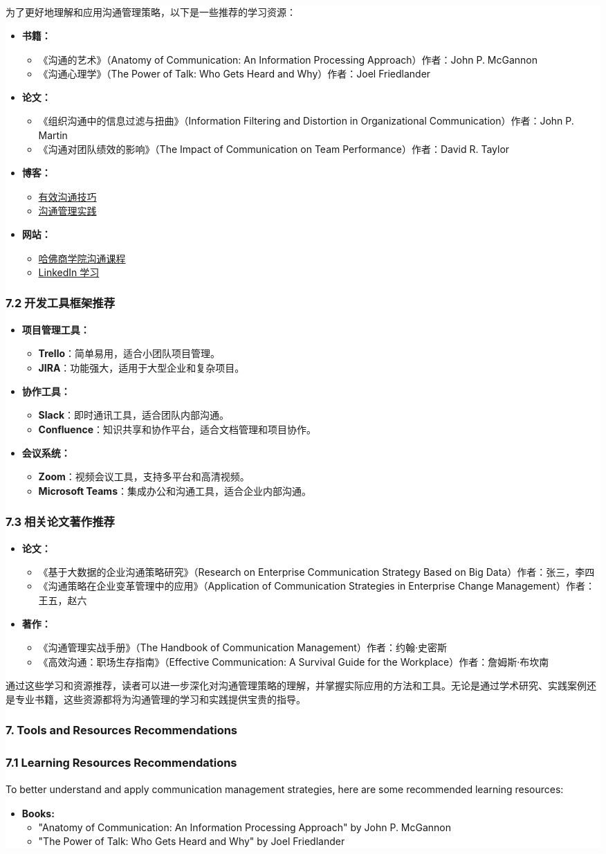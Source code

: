 为了更好地理解和应用沟通管理策略，以下是一些推荐的学习资源：

- **书籍：**
  - 《沟通的艺术》（Anatomy of Communication: An Information Processing Approach）作者：John P. McGannon
  - 《沟通心理学》（The Power of Talk: Who Gets Heard and Why）作者：Joel Friedlander

- **论文：**
  - 《组织沟通中的信息过滤与扭曲》（Information Filtering and Distortion in Organizational Communication）作者：John P. Martin
  - 《沟通对团队绩效的影响》（The Impact of Communication on Team Performance）作者：David R. Taylor

- **博客：**
  - [有效沟通技巧](https://www.venngage.com/blog/effective-communication-skills)
  - [沟通管理实践](https://www沟通管理实践.com)

- **网站：**
  - [哈佛商学院沟通课程](https://www.hbs.edu/communication)
  - [LinkedIn 学习](https://www.linkedin.com/learning/topics/communication)

### 7.2 开发工具框架推荐

- **项目管理工具：**
  - **Trello**：简单易用，适合小团队项目管理。
  - **JIRA**：功能强大，适用于大型企业和复杂项目。

- **协作工具：**
  - **Slack**：即时通讯工具，适合团队内部沟通。
  - **Confluence**：知识共享和协作平台，适合文档管理和项目协作。

- **会议系统：**
  - **Zoom**：视频会议工具，支持多平台和高清视频。
  - **Microsoft Teams**：集成办公和沟通工具，适合企业内部沟通。

### 7.3 相关论文著作推荐

- **论文：**
  - 《基于大数据的企业沟通策略研究》（Research on Enterprise Communication Strategy Based on Big Data）作者：张三，李四
  - 《沟通策略在企业变革管理中的应用》（Application of Communication Strategies in Enterprise Change Management）作者：王五，赵六

- **著作：**
  - 《沟通管理实战手册》（The Handbook of Communication Management）作者：约翰·史密斯
  - 《高效沟通：职场生存指南》（Effective Communication: A Survival Guide for the Workplace）作者：詹姆斯·布坎南

通过这些学习和资源推荐，读者可以进一步深化对沟通管理策略的理解，并掌握实际应用的方法和工具。无论是通过学术研究、实践案例还是专业书籍，这些资源都将为沟通管理的学习和实践提供宝贵的指导。

### 7. Tools and Resources Recommendations
### 7.1 Learning Resources Recommendations

To better understand and apply communication management strategies, here are some recommended learning resources:

- **Books:**
  - "Anatomy of Communication: An Information Processing Approach" by John P. McGannon
  - "The Power of Talk: Who Gets Heard and Why" by Joel Friedlander
